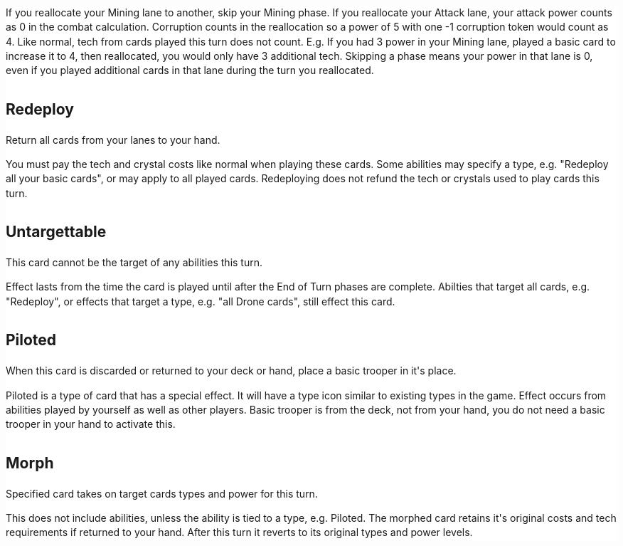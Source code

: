 If you reallocate your Mining lane to another, skip your Mining phase. If you reallocate your Attack lane, your attack power counts as 0 in the combat calculation. Corruption counts in the reallocation so a power of 5 with one -1 corruption token would count as 4. Like normal, tech from cards played this turn does not count. E.g. If you had 3 power in your Mining lane, played a basic card to increase it to 4, then reallocated, you would only have 3 additional tech. Skipping a phase means your power in that lane is 0, even if you played additional cards in that lane during the turn you reallocated.

## Redeploy
Return all cards from your lanes to your hand.

You must pay the tech and crystal costs like normal when playing these cards. Some abilities may specify a type, e.g. "Redeploy all your basic cards", or may apply to all played cards. Redeploying does not refund the tech or crystals used to play cards this turn.

## Untargettable
This card cannot be the target of any abilities this turn.

Effect lasts from the time the card is played until after the End of Turn phases are complete. Abilties that target all cards, e.g. "Redeploy", or effects that target a type, e.g. "all Drone cards", still effect this card.

## Piloted
When this card is discarded or returned to your deck or hand, place a basic trooper in it's place.

Piloted is a type of card that has a special effect. It will have a type icon similar to existing types in the game. Effect occurs from abilities played by yourself as well as other players. Basic trooper is from the deck, not from your hand, you do not need a basic trooper in your hand to activate this.

## Morph
Specified card takes on target cards types and power for this turn.

This does not include abilities, unless the ability is tied to a type, e.g. Piloted. The morphed card retains it's original costs and tech requirements if returned to your hand. After this turn it reverts to its original types and power levels.
